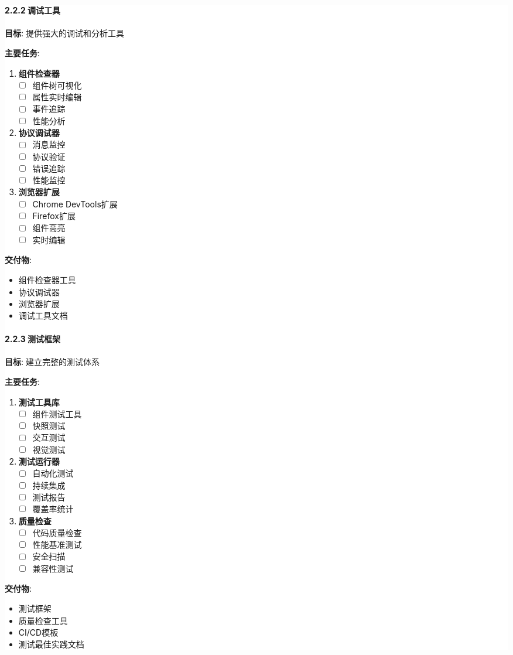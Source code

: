 #### 2.2.2 调试工具

**目标**: 提供强大的调试和分析工具

**主要任务**:

1. **组件检查器**
   - [ ] 组件树可视化
   - [ ] 属性实时编辑
   - [ ] 事件追踪
   - [ ] 性能分析

2. **协议调试器**
   - [ ] 消息监控
   - [ ] 协议验证
   - [ ] 错误追踪
   - [ ] 性能监控

3. **浏览器扩展**
   - [ ] Chrome DevTools扩展
   - [ ] Firefox扩展
   - [ ] 组件高亮
   - [ ] 实时编辑

**交付物**:
- 组件检查器工具
- 协议调试器
- 浏览器扩展
- 调试工具文档

#### 2.2.3 测试框架

**目标**: 建立完整的测试体系

**主要任务**:

1. **测试工具库**
   - [ ] 组件测试工具
   - [ ] 快照测试
   - [ ] 交互测试
   - [ ] 视觉测试

2. **测试运行器**
   - [ ] 自动化测试
   - [ ] 持续集成
   - [ ] 测试报告
   - [ ] 覆盖率统计

3. **质量检查**
   - [ ] 代码质量检查
   - [ ] 性能基准测试
   - [ ] 安全扫描
   - [ ] 兼容性测试

**交付物**:
- 测试框架
- 质量检查工具
- CI/CD模板
- 测试最佳实践文档
